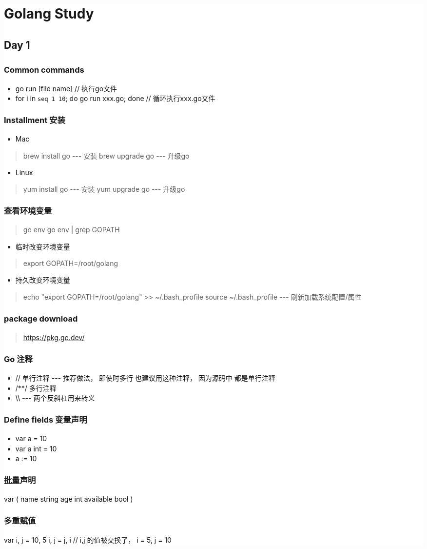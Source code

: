 # Golang Study

## Day 1

### Common commands
- go run [file name] // 执行go文件
- for i in `seq 1 10`; do go run xxx.go; done // 循环执行xxx.go文件

### Installment 安装
- Mac
> brew install go --- 安装
> brew upgrade go --- 升级go
- Linux
> yum install go --- 安装
> yum upgrade go --- 升级go


### 查看环境变量
> go env
> go env | grep GOPATH

- 临时改变环境变量
> export GOPATH=/root/golang
- 持久改变环境变量
> echo "export GOPATH=/root/golang" >> ~/.bash_profile
> source ~/.bash_profile --- 刷新加载系统配置/属性

### package download
> https://pkg.go.dev/

### Go 注释
- // 单行注释  ---  推荐做法， 即使时多行 也建议用这种注释， 因为源码中 都是单行注释
- /**/ 多行注释
- \\\ --- 两个反斜杠用来转义

### Define fields 变量声明
- var a = 10
- var a int = 10
- a := 10

### 批量声明
var (
 name string
 age int
 available bool
)

### 多重赋值
var i, j = 10, 5
i, j = j, i // i,j 的值被交换了， i = 5, j = 10
